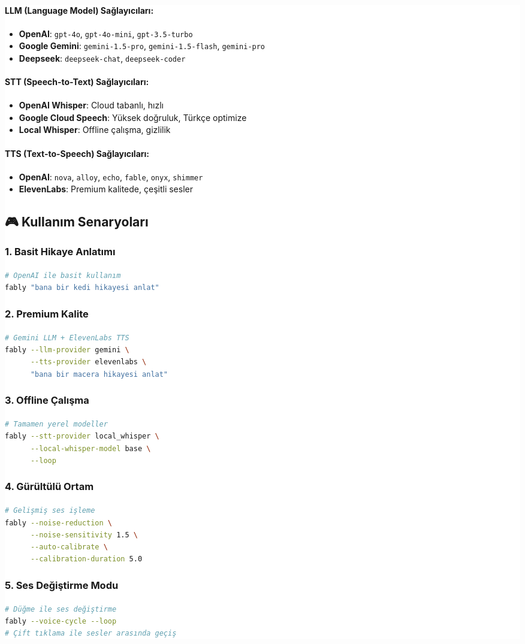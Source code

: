 #### LLM (Language Model) Sağlayıcıları:
- **OpenAI**: `gpt-4o`, `gpt-4o-mini`, `gpt-3.5-turbo`
- **Google Gemini**: `gemini-1.5-pro`, `gemini-1.5-flash`, `gemini-pro`
- **Deepseek**: `deepseek-chat`, `deepseek-coder`

#### STT (Speech-to-Text) Sağlayıcıları:
- **OpenAI Whisper**: Cloud tabanlı, hızlı
- **Google Cloud Speech**: Yüksek doğruluk, Türkçe optimize
- **Local Whisper**: Offline çalışma, gizlilik

#### TTS (Text-to-Speech) Sağlayıcıları:
- **OpenAI**: `nova`, `alloy`, `echo`, `fable`, `onyx`, `shimmer`
- **ElevenLabs**: Premium kalitede, çeşitli sesler

## 🎮 Kullanım Senaryoları

### 1. Basit Hikaye Anlatımı
```bash
# OpenAI ile basit kullanım
fably "bana bir kedi hikayesi anlat"
```

### 2. Premium Kalite
```bash
# Gemini LLM + ElevenLabs TTS
fably --llm-provider gemini \
      --tts-provider elevenlabs \
      "bana bir macera hikayesi anlat"
```

### 3. Offline Çalışma
```bash
# Tamamen yerel modeller
fably --stt-provider local_whisper \
      --local-whisper-model base \
      --loop
```

### 4. Gürültülü Ortam
```bash
# Gelişmiş ses işleme
fably --noise-reduction \
      --noise-sensitivity 1.5 \
      --auto-calibrate \
      --calibration-duration 5.0
```

### 5. Ses Değiştirme Modu
```bash
# Düğme ile ses değiştirme
fably --voice-cycle --loop
# Çift tıklama ile sesler arasında geçiş
```
